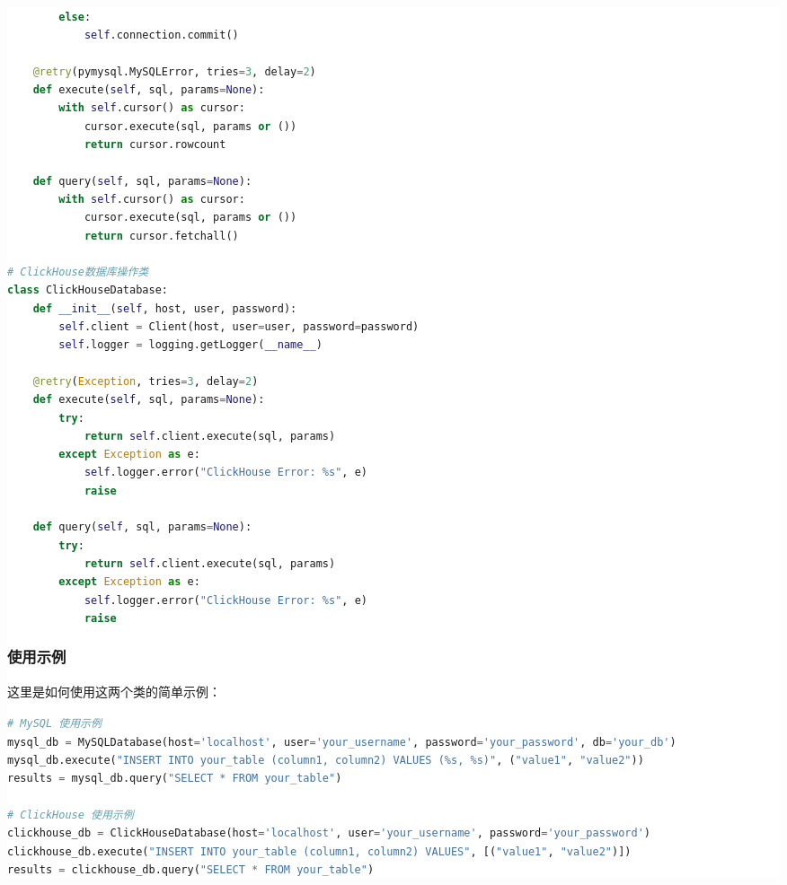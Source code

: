 ```python
        else:
            self.connection.commit()

    @retry(pymysql.MySQLError, tries=3, delay=2)
    def execute(self, sql, params=None):
        with self.cursor() as cursor:
            cursor.execute(sql, params or ())
            return cursor.rowcount

    def query(self, sql, params=None):
        with self.cursor() as cursor:
            cursor.execute(sql, params or ())
            return cursor.fetchall()

# ClickHouse数据库操作类
class ClickHouseDatabase:
    def __init__(self, host, user, password):
        self.client = Client(host, user=user, password=password)
        self.logger = logging.getLogger(__name__)

    @retry(Exception, tries=3, delay=2)
    def execute(self, sql, params=None):
        try:
            return self.client.execute(sql, params)
        except Exception as e:
            self.logger.error("ClickHouse Error: %s", e)
            raise

    def query(self, sql, params=None):
        try:
            return self.client.execute(sql, params)
        except Exception as e:
            self.logger.error("ClickHouse Error: %s", e)
            raise
```


### 使用示例

这里是如何使用这两个类的简单示例：

```python
# MySQL 使用示例
mysql_db = MySQLDatabase(host='localhost', user='your_username', password='your_password', db='your_db')
mysql_db.execute("INSERT INTO your_table (column1, column2) VALUES (%s, %s)", ("value1", "value2"))
results = mysql_db.query("SELECT * FROM your_table")

# ClickHouse 使用示例
clickhouse_db = ClickHouseDatabase(host='localhost', user='your_username', password='your_password')
clickhouse_db.execute("INSERT INTO your_table (column1, column2) VALUES", [("value1", "value2")])
results = clickhouse_db.query("SELECT * FROM your_table")
```

